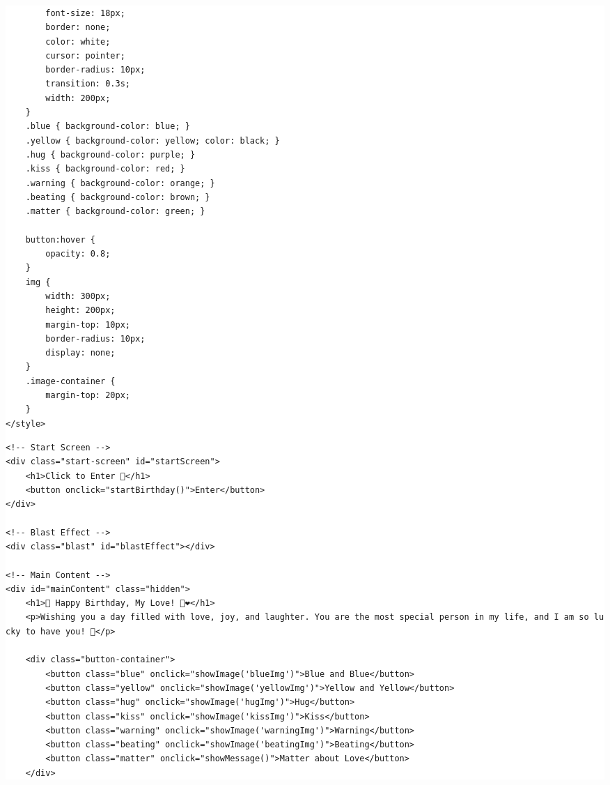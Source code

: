             font-size: 18px;
            border: none;
            color: white;
            cursor: pointer;
            border-radius: 10px;
            transition: 0.3s;
            width: 200px;
        }
        .blue { background-color: blue; }
        .yellow { background-color: yellow; color: black; }
        .hug { background-color: purple; }
        .kiss { background-color: red; }
        .warning { background-color: orange; }
        .beating { background-color: brown; }
        .matter { background-color: green; }

        button:hover {
            opacity: 0.8;
        }
        img {
            width: 300px;
            height: 200px;
            margin-top: 10px;
            border-radius: 10px;
            display: none;
        }
        .image-container {
            margin-top: 20px;
        }
    </style>
</head>
<body>

    <!-- Start Screen -->
    <div class="start-screen" id="startScreen">
        <h1>Click to Enter 🎉</h1>
        <button onclick="startBirthday()">Enter</button>
    </div>

    <!-- Blast Effect -->
    <div class="blast" id="blastEffect"></div>

    <!-- Main Content -->
    <div id="mainContent" class="hidden">
        <h1>🎉 Happy Birthday, My Love! 🎂❤️</h1>
        <p>Wishing you a day filled with love, joy, and laughter. You are the most special person in my life, and I am so lucky to have you! 💖</p>

        <div class="button-container">
            <button class="blue" onclick="showImage('blueImg')">Blue and Blue</button>
            <button class="yellow" onclick="showImage('yellowImg')">Yellow and Yellow</button>
            <button class="hug" onclick="showImage('hugImg')">Hug</button>
            <button class="kiss" onclick="showImage('kissImg')">Kiss</button>
            <button class="warning" onclick="showImage('warningImg')">Warning</button>
            <button class="beating" onclick="showImage('beatingImg')">Beating</button>
            <button class="matter" onclick="showMessage()">Matter about Love</button>
        </div>
